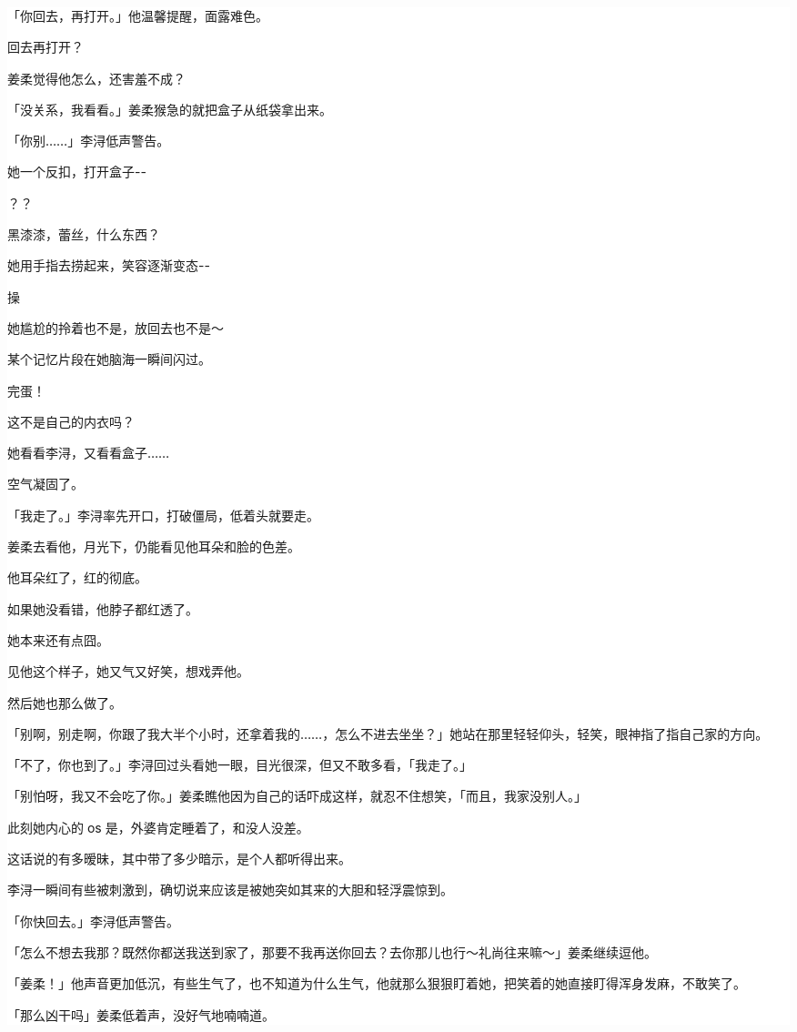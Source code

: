 「你回去，再打开。」他温馨提醒，面露难色。

回去再打开？

姜柔觉得他怎么，还害羞不成？

「没关系，我看看。」姜柔猴急的就把盒子从纸袋拿出来。

「你别……」李浔低声警告。

她一个反扣，打开盒子--

？？

黑漆漆，蕾丝，什么东西？

她用手指去捞起来，笑容逐渐变态--

操

她尴尬的拎着也不是，放回去也不是～

某个记忆片段在她脑海一瞬间闪过。

完蛋！

这不是自己的内衣吗？

她看看李浔，又看看盒子……

空气凝固了。

「我走了。」李浔率先开口，打破僵局，低着头就要走。

姜柔去看他，月光下，仍能看见他耳朵和脸的色差。

他耳朵红了，红的彻底。

如果她没看错，他脖子都红透了。

她本来还有点囧。

见他这个样子，她又气又好笑，想戏弄他。

然后她也那么做了。

「别啊，别走啊，你跟了我大半个小时，还拿着我的……，怎么不进去坐坐？」她站在那里轻轻仰头，轻笑，眼神指了指自己家的方向。

「不了，你也到了。」李浔回过头看她一眼，目光很深，但又不敢多看，「我走了。」

「别怕呀，我又不会吃了你。」姜柔瞧他因为自己的话吓成这样，就忍不住想笑，「而且，我家没别人。」

此刻她内心的 os 是，外婆肯定睡着了，和没人没差。

这话说的有多暧昧，其中带了多少暗示，是个人都听得出来。

李浔一瞬间有些被刺激到，确切说来应该是被她突如其来的大胆和轻浮震惊到。

「你快回去。」李浔低声警告。

「怎么不想去我那？既然你都送我送到家了，那要不我再送你回去？去你那儿也行～礼尚往来嘛～」姜柔继续逗他。

「姜柔！」他声音更加低沉，有些生气了，也不知道为什么生气，他就那么狠狠盯着她，把笑着的她直接盯得浑身发麻，不敢笑了。

「那么凶干吗」姜柔低着声，没好气地喃喃道。

